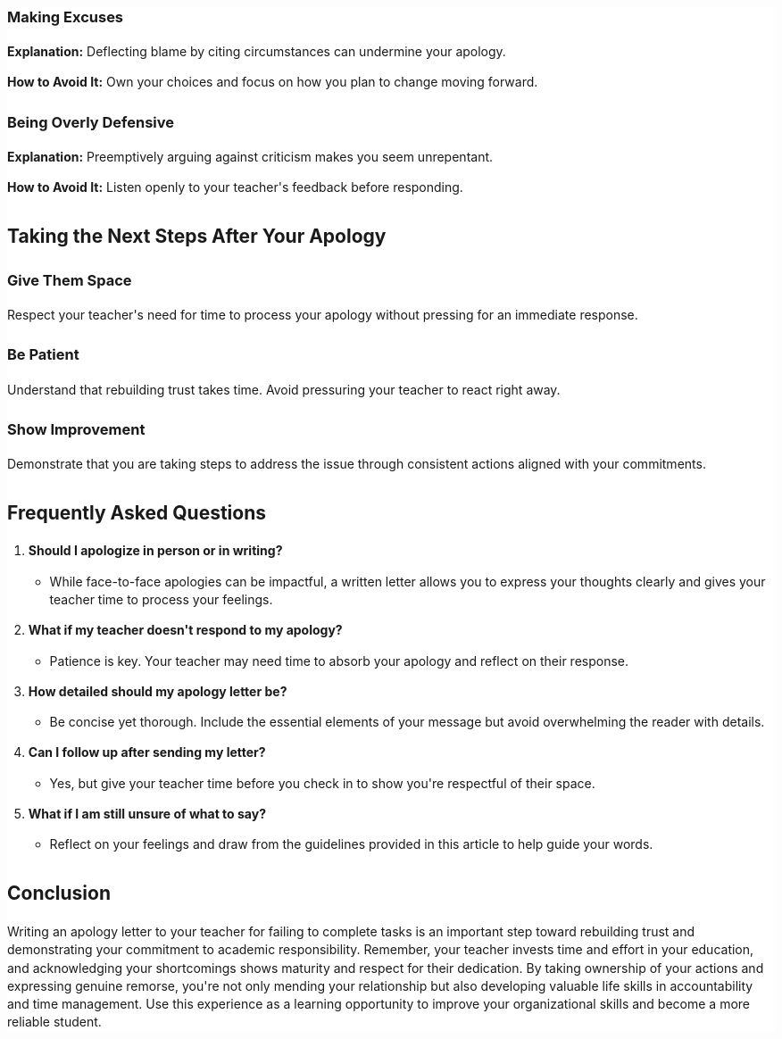 ### Making Excuses

**Explanation:** Deflecting blame by citing circumstances can undermine your apology.

**How to Avoid It:** Own your choices and focus on how you plan to change moving forward.

### Being Overly Defensive

**Explanation:** Preemptively arguing against criticism makes you seem unrepentant.

**How to Avoid It:** Listen openly to your teacher's feedback before responding.

## Taking the Next Steps After Your Apology

### Give Them Space

Respect your teacher's need for time to process your apology without pressing for an immediate response.

### Be Patient

Understand that rebuilding trust takes time. Avoid pressuring your teacher to react right away.

### Show Improvement

Demonstrate that you are taking steps to address the issue through consistent actions aligned with your commitments.

## Frequently Asked Questions

1. **Should I apologize in person or in writing?**
   - While face-to-face apologies can be impactful, a written letter allows you to express your thoughts clearly and gives your teacher time to process your feelings.

2. **What if my teacher doesn't respond to my apology?**
   - Patience is key. Your teacher may need time to absorb your apology and reflect on their response.

3. **How detailed should my apology letter be?**
   - Be concise yet thorough. Include the essential elements of your message but avoid overwhelming the reader with details.

4. **Can I follow up after sending my letter?**
   - Yes, but give your teacher time before you check in to show you're respectful of their space.

5. **What if I am still unsure of what to say?**
   - Reflect on your feelings and draw from the guidelines provided in this article to help guide your words.

## Conclusion

Writing an apology letter to your teacher for failing to complete tasks is an important step toward rebuilding trust and demonstrating your commitment to academic responsibility. Remember, your teacher invests time and effort in your education, and acknowledging your shortcomings shows maturity and respect for their dedication. By taking ownership of your actions and expressing genuine remorse, you're not only mending your relationship but also developing valuable life skills in accountability and time management. Use this experience as a learning opportunity to improve your organizational skills and become a more reliable student.
